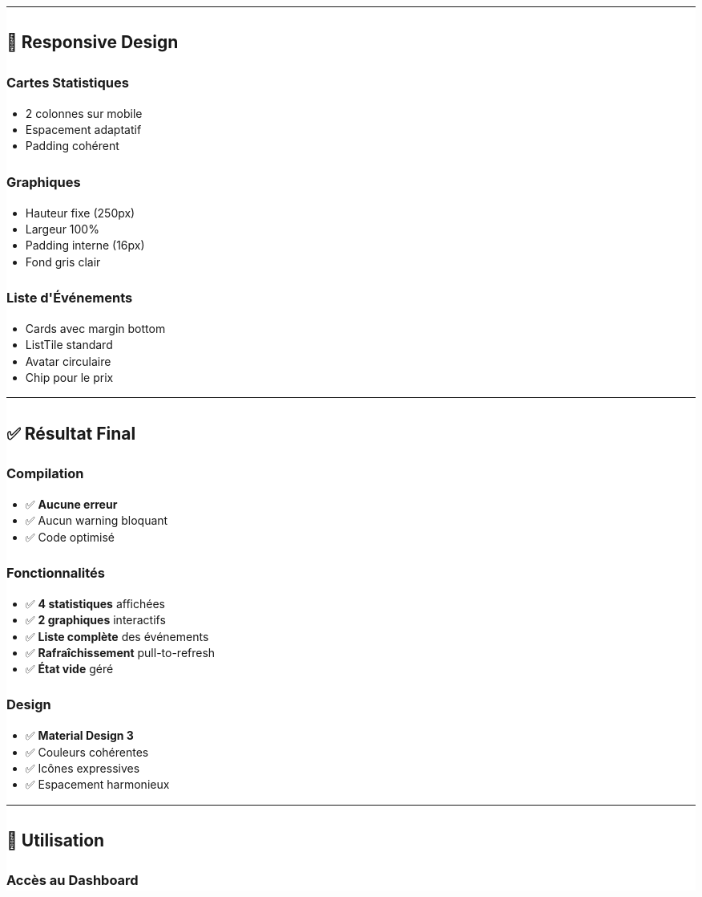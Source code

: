 
---

## 📱 Responsive Design

### **Cartes Statistiques**
- 2 colonnes sur mobile
- Espacement adaptatif
- Padding cohérent

### **Graphiques**
- Hauteur fixe (250px)
- Largeur 100%
- Padding interne (16px)
- Fond gris clair

### **Liste d'Événements**
- Cards avec margin bottom
- ListTile standard
- Avatar circulaire
- Chip pour le prix

---

## ✅ Résultat Final

### **Compilation**
- ✅ **Aucune erreur**
- ✅ Aucun warning bloquant
- ✅ Code optimisé

### **Fonctionnalités**
- ✅ **4 statistiques** affichées
- ✅ **2 graphiques** interactifs
- ✅ **Liste complète** des événements
- ✅ **Rafraîchissement** pull-to-refresh
- ✅ **État vide** géré

### **Design**
- ✅ **Material Design 3**
- ✅ Couleurs cohérentes
- ✅ Icônes expressives
- ✅ Espacement harmonieux

---

## 🚀 Utilisation

### **Accès au Dashboard**

